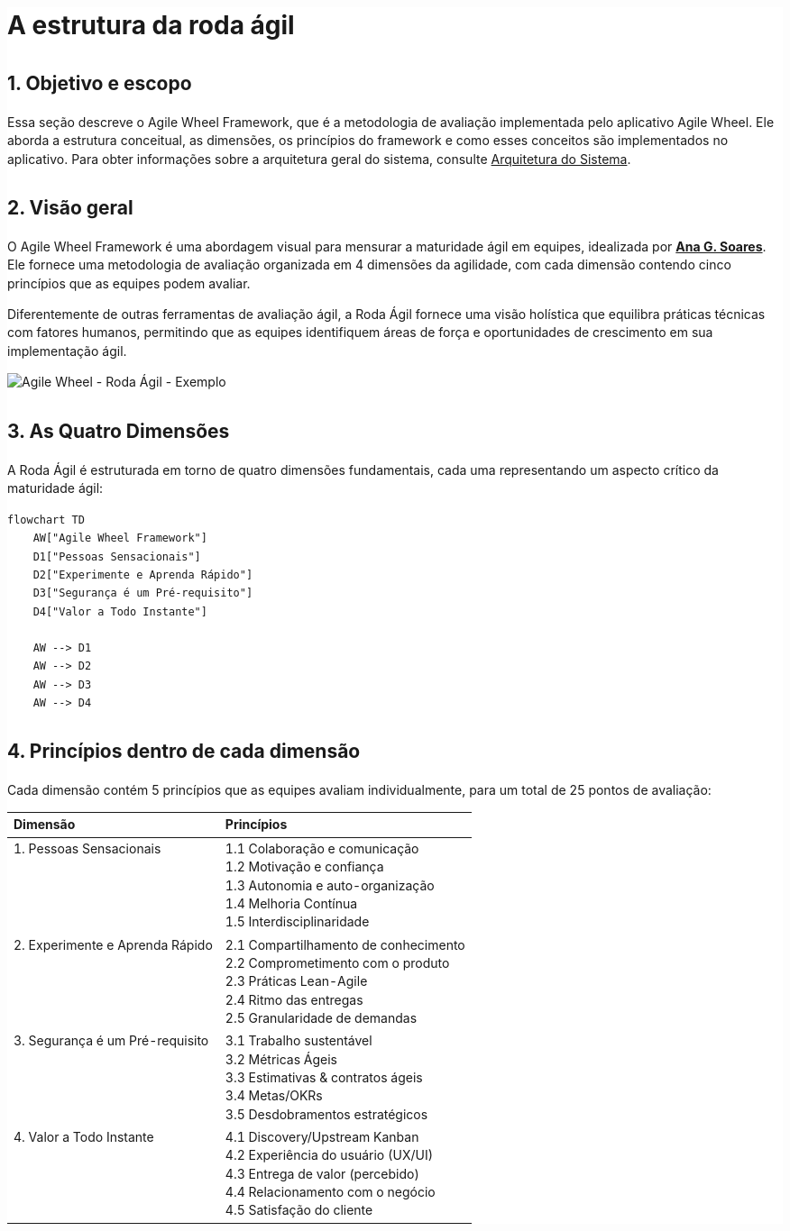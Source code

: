 # A estrutura da roda ágil

## 1. Objetivo e escopo

Essa seção descreve o Agile Wheel Framework, que é a metodologia de avaliação implementada pelo aplicativo Agile Wheel. Ele aborda a estrutura conceitual, as dimensões, os princípios do framework e como esses conceitos são implementados no aplicativo. Para obter informações sobre a arquitetura geral do sistema, consulte [Arquitetura do Sistema](1-architecture/index.md).

## 2. Visão geral

O Agile Wheel Framework é uma abordagem visual para mensurar a maturidade ágil em equipes, idealizada por **[Ana G. Soares](https://www.linkedin.com/in/anagsoares/)**. Ele fornece uma metodologia de avaliação organizada em 4 dimensões da agilidade, com cada dimensão contendo cinco princípios que as equipes podem avaliar.

Diferentemente de outras ferramentas de avaliação ágil, a Roda Ágil fornece uma visão holística que equilibra práticas técnicas com fatores humanos, permitindo que as equipes identifiquem áreas de força e oportunidades de crescimento em sua implementação ágil.

![Agile Wheel - Roda Ágil - Exemplo](<_assets/Agile Wheel - Roda Ágil by Ana G. Soares - Exemplo.jpg>)


## 3. As Quatro Dimensões

A Roda Ágil é estruturada em torno de quatro dimensões fundamentais, cada uma representando um aspecto crítico da maturidade ágil:

```mermaid
flowchart TD
    AW["Agile Wheel Framework"]
    D1["Pessoas Sensacionais"]
    D2["Experimente e Aprenda Rápido"]
    D3["Segurança é um Pré-requisito"]
    D4["Valor a Todo Instante"]

    AW --> D1
    AW --> D2
    AW --> D3
    AW --> D4
```

## 4. Princípios dentro de cada dimensão

Cada dimensão contém 5 princípios que as equipes avaliam individualmente, para um total de 25 pontos de avaliação:

| **Dimensão** | **Princípios** |
|:-------------|:---------------|
| 1. Pessoas Sensacionais | 1.1 Colaboração e comunicação<br> 1.2 Motivação e confiança<br> 1.3 Autonomia e auto-organização<br> 1.4 Melhoria Contínua<br> 1.5 Interdisciplinaridade |
| 2. Experimente e Aprenda Rápido | 2.1 Compartilhamento de conhecimento<br>2.2 Comprometimento com o produto<br>2.3 Práticas Lean-Agile<br>2.4 Ritmo das entregas<br>2.5 Granularidade de demandas |
| 3. Segurança é um Pré-requisito | 3.1 Trabalho sustentável<br>3.2 Métricas Ágeis<br>3.3 Estimativas & contratos ágeis<br>3.4 Metas/OKRs<br>3.5 Desdobramentos estratégicos |
| 4. Valor a Todo Instante | 4.1 Discovery/Upstream Kanban<br>4.2 Experiência do usuário (UX/UI)<br>4.3 Entrega de valor (percebido)<br>4.4 Relacionamento com o negócio<br>4.5 Satisfação do cliente |
